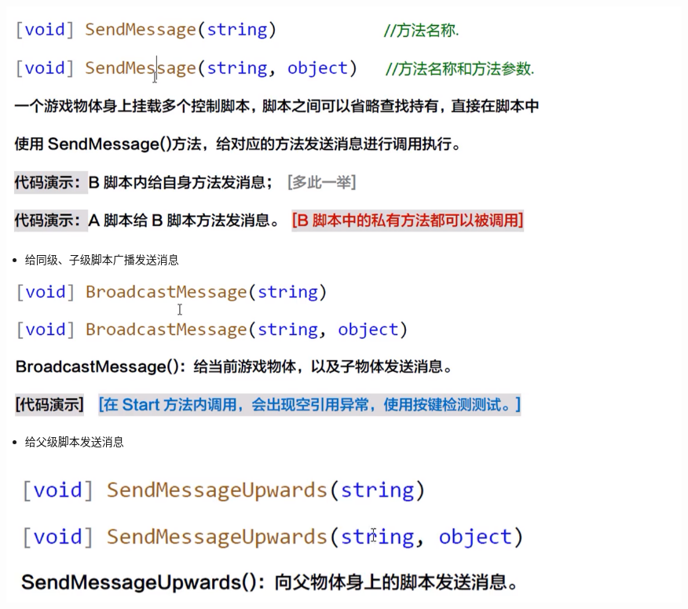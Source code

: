 <img src="Unity入门-二/image-20230529151838922.png" alt="image-20230529151838922" style="zoom:67%;" />

- 给同级、子级脚本广播发送消息

<img src="Unity入门-二/image-20230529152349402.png" alt="image-20230529152349402" style="zoom: 67%;" />

- 给父级脚本发送消息

<img src="Unity入门-二/image-20230529161205066.png" alt="image-20230529161205066" style="zoom:67%;" />

